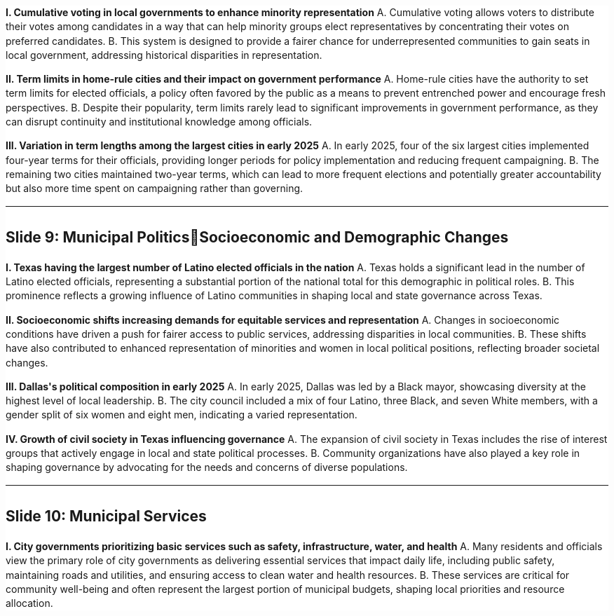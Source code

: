 **I. Cumulative voting in local governments to enhance minority representation**
  A. Cumulative voting allows voters to distribute their votes among candidates in a way that can help minority groups elect representatives by concentrating their votes on preferred candidates.
  B. This system is designed to provide a fairer chance for underrepresented communities to gain seats in local government, addressing historical disparities in representation.

**II. Term limits in home-rule cities and their impact on government performance**
  A. Home-rule cities have the authority to set term limits for elected officials, a policy often favored by the public as a means to prevent entrenched power and encourage fresh perspectives.
  B. Despite their popularity, term limits rarely lead to significant improvements in government performance, as they can disrupt continuity and institutional knowledge among officials.

**III. Variation in term lengths among the largest cities in early 2025**
  A. In early 2025, four of the six largest cities implemented four-year terms for their officials, providing longer periods for policy implementation and reducing frequent campaigning.
  B. The remaining two cities maintained two-year terms, which can lead to more frequent elections and potentially greater accountability but also more time spent on campaigning rather than governing.

---

## Slide 9: Municipal PoliticsSocioeconomic and Demographic Changes

**I. Texas having the largest number of Latino elected officials in the nation**
  A. Texas holds a significant lead in the number of Latino elected officials, representing a substantial portion of the national total for this demographic in political roles.
  B. This prominence reflects a growing influence of Latino communities in shaping local and state governance across Texas.

**II. Socioeconomic shifts increasing demands for equitable services and representation**
  A. Changes in socioeconomic conditions have driven a push for fairer access to public services, addressing disparities in local communities.
  B. These shifts have also contributed to enhanced representation of minorities and women in local political positions, reflecting broader societal changes.

**III. Dallas's political composition in early 2025**
  A. In early 2025, Dallas was led by a Black mayor, showcasing diversity at the highest level of local leadership.
  B. The city council included a mix of four Latino, three Black, and seven White members, with a gender split of six women and eight men, indicating a varied representation.

**IV. Growth of civil society in Texas influencing governance**
  A. The expansion of civil society in Texas includes the rise of interest groups that actively engage in local and state political processes.
  B. Community organizations have also played a key role in shaping governance by advocating for the needs and concerns of diverse populations.

---

## Slide 10: Municipal Services

**I. City governments prioritizing basic services such as safety, infrastructure, water, and health**
  A. Many residents and officials view the primary role of city governments as delivering essential services that impact daily life, including public safety, maintaining roads and utilities, and ensuring access to clean water and health resources.
  B. These services are critical for community well-being and often represent the largest portion of municipal budgets, shaping local priorities and resource allocation.
